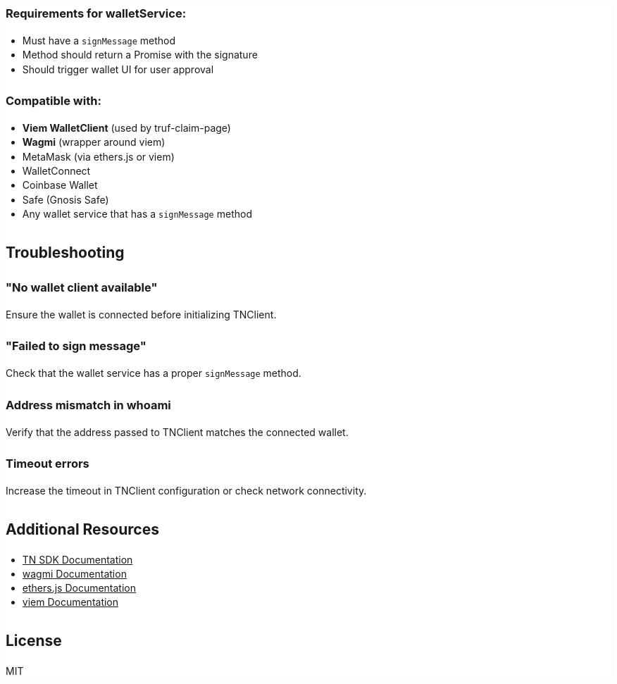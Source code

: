 ### Requirements for walletService:
- Must have a `signMessage` method
- Method should return a Promise<string> with the signature
- Should trigger wallet UI for user approval

### Compatible with:
- **Viem WalletClient** (used by truf-claim-page)
- **Wagmi** (wrapper around viem)
- MetaMask (via ethers.js or viem)
- WalletConnect
- Coinbase Wallet  
- Safe (Gnosis Safe)
- Any wallet service that has a `signMessage` method

## Troubleshooting

### "No wallet client available"
Ensure the wallet is connected before initializing TNClient.

### "Failed to sign message"
Check that the wallet service has a proper `signMessage` method.

### Address mismatch in whoami
Verify that the address passed to TNClient matches the connected wallet.

### Timeout errors
Increase the timeout in TNClient configuration or check network connectivity.

## Additional Resources

- [TN SDK Documentation](https://docs.truf.network/sdk)
- [wagmi Documentation](https://wagmi.sh)
- [ethers.js Documentation](https://docs.ethers.io)
- [viem Documentation](https://viem.sh)

## License

MIT